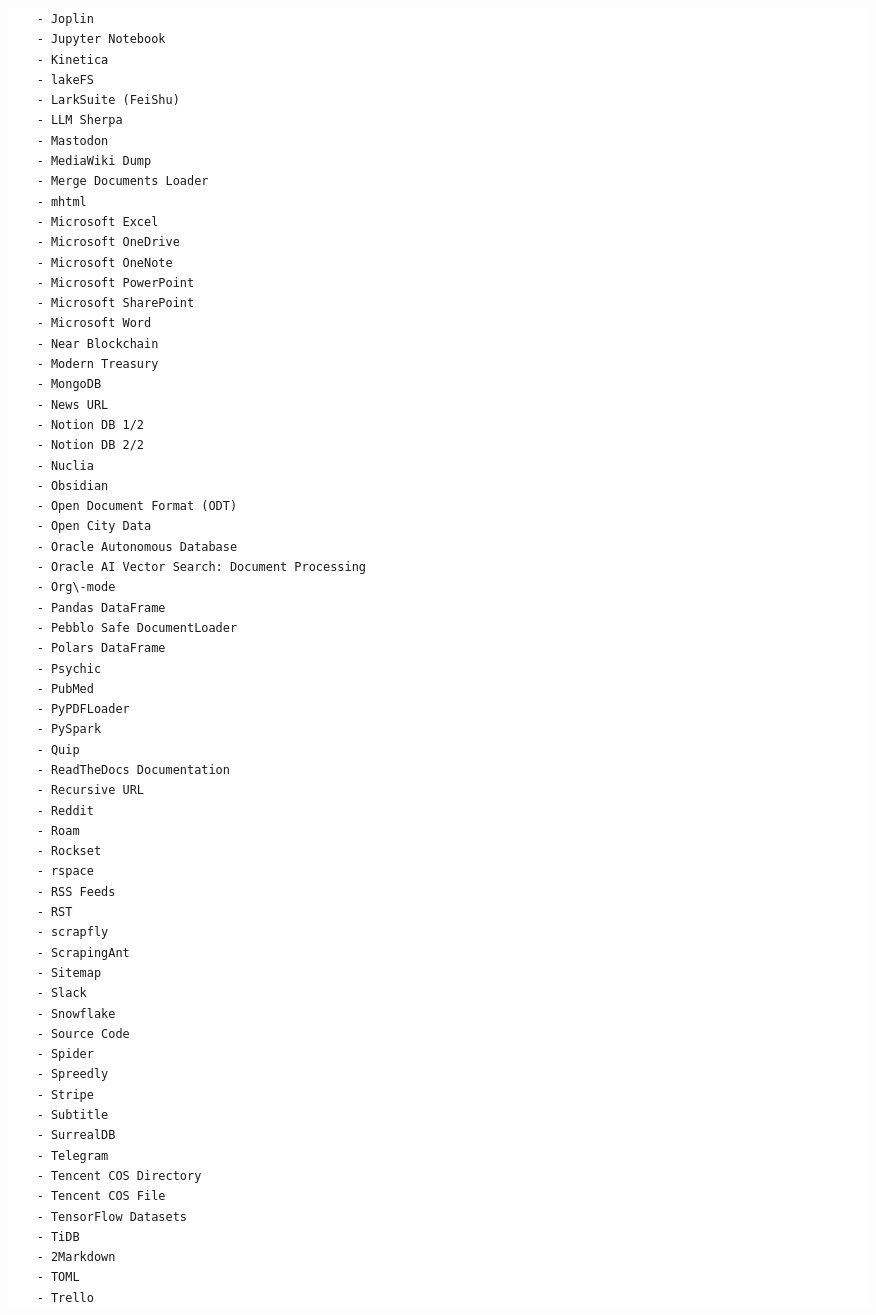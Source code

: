 		- Joplin
		- Jupyter Notebook
		- Kinetica
		- lakeFS
		- LarkSuite (FeiShu)
		- LLM Sherpa
		- Mastodon
		- MediaWiki Dump
		- Merge Documents Loader
		- mhtml
		- Microsoft Excel
		- Microsoft OneDrive
		- Microsoft OneNote
		- Microsoft PowerPoint
		- Microsoft SharePoint
		- Microsoft Word
		- Near Blockchain
		- Modern Treasury
		- MongoDB
		- News URL
		- Notion DB 1/2
		- Notion DB 2/2
		- Nuclia
		- Obsidian
		- Open Document Format (ODT)
		- Open City Data
		- Oracle Autonomous Database
		- Oracle AI Vector Search: Document Processing
		- Org\-mode
		- Pandas DataFrame
		- Pebblo Safe DocumentLoader
		- Polars DataFrame
		- Psychic
		- PubMed
		- PyPDFLoader
		- PySpark
		- Quip
		- ReadTheDocs Documentation
		- Recursive URL
		- Reddit
		- Roam
		- Rockset
		- rspace
		- RSS Feeds
		- RST
		- scrapfly
		- ScrapingAnt
		- Sitemap
		- Slack
		- Snowflake
		- Source Code
		- Spider
		- Spreedly
		- Stripe
		- Subtitle
		- SurrealDB
		- Telegram
		- Tencent COS Directory
		- Tencent COS File
		- TensorFlow Datasets
		- TiDB
		- 2Markdown
		- TOML
		- Trello